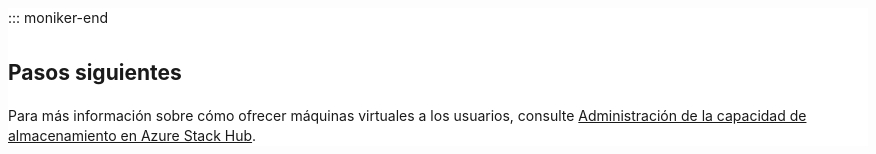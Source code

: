 ::: moniker-end

## <a name="next-steps"></a>Pasos siguientes

Para más información sobre cómo ofrecer máquinas virtuales a los usuarios, consulte [Administración de la capacidad de almacenamiento en Azure Stack Hub](./tutorial-offer-services.md?view=azs-2002).
